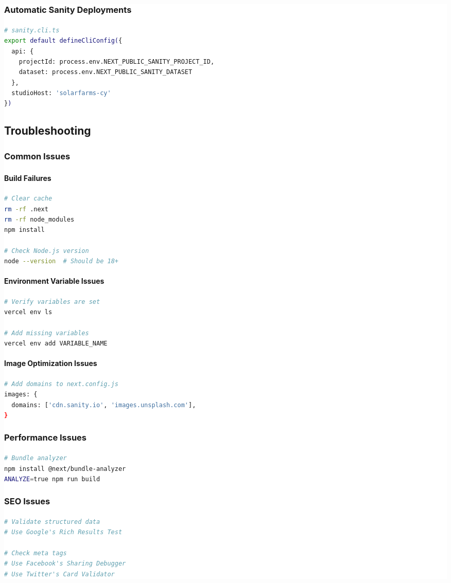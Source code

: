 ### Automatic Sanity Deployments
```bash
# sanity.cli.ts
export default defineCliConfig({
  api: {
    projectId: process.env.NEXT_PUBLIC_SANITY_PROJECT_ID,
    dataset: process.env.NEXT_PUBLIC_SANITY_DATASET
  },
  studioHost: 'solarfarms-cy'
})
```

## Troubleshooting

### Common Issues

#### Build Failures
```bash
# Clear cache
rm -rf .next
rm -rf node_modules
npm install

# Check Node.js version
node --version  # Should be 18+
```

#### Environment Variable Issues
```bash
# Verify variables are set
vercel env ls

# Add missing variables
vercel env add VARIABLE_NAME
```

#### Image Optimization Issues
```bash
# Add domains to next.config.js
images: {
  domains: ['cdn.sanity.io', 'images.unsplash.com'],
}
```

### Performance Issues
```bash
# Bundle analyzer
npm install @next/bundle-analyzer
ANALYZE=true npm run build
```

### SEO Issues
```bash
# Validate structured data
# Use Google's Rich Results Test

# Check meta tags
# Use Facebook's Sharing Debugger
# Use Twitter's Card Validator
```
